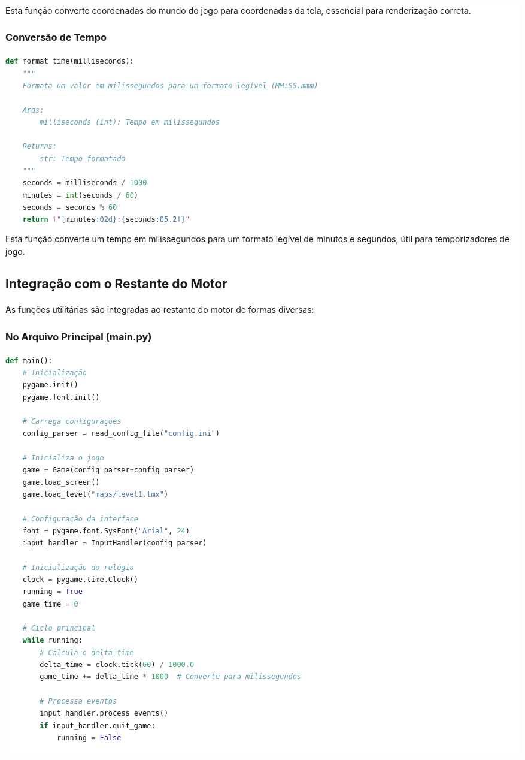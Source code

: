 Esta função converte coordenadas do mundo do jogo para coordenadas da tela, essencial para renderização correta.

### Conversão de Tempo

```python
def format_time(milliseconds):
    """
    Formata um valor em milissegundos para um formato legível (MM:SS.mmm)
    
    Args:
        milliseconds (int): Tempo em milissegundos
        
    Returns:
        str: Tempo formatado
    """
    seconds = milliseconds / 1000
    minutes = int(seconds / 60)
    seconds = seconds % 60
    return f"{minutes:02d}:{seconds:05.2f}"
```

Esta função converte um tempo em milissegundos para um formato legível de minutos e segundos, útil para temporizadores de jogo.

## Integração com o Restante do Motor

As funções utilitárias são integradas ao restante do motor de formas diversas:

### No Arquivo Principal (main.py)

```python
def main():
    # Inicialização
    pygame.init()
    pygame.font.init()
    
    # Carrega configurações
    config_parser = read_config_file("config.ini")
    
    # Inicializa o jogo
    game = Game(config_parser=config_parser)
    game.load_screen()
    game.load_level("maps/level1.tmx")
    
    # Configuração da interface
    font = pygame.font.SysFont("Arial", 24)
    input_handler = InputHandler(config_parser)
    
    # Inicialização do relógio
    clock = pygame.time.Clock()
    running = True
    game_time = 0
    
    # Ciclo principal
    while running:
        # Calcula o delta time
        delta_time = clock.tick(60) / 1000.0
        game_time += delta_time * 1000  # Converte para milissegundos
        
        # Processa eventos
        input_handler.process_events()
        if input_handler.quit_game:
            running = False
        
```